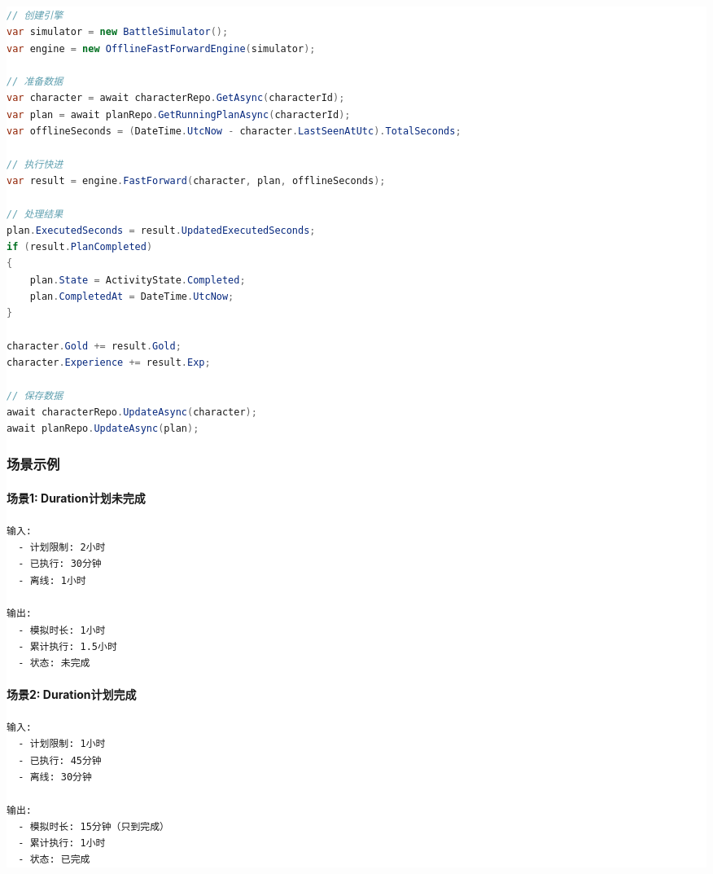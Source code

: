 ```csharp
// 创建引擎
var simulator = new BattleSimulator();
var engine = new OfflineFastForwardEngine(simulator);

// 准备数据
var character = await characterRepo.GetAsync(characterId);
var plan = await planRepo.GetRunningPlanAsync(characterId);
var offlineSeconds = (DateTime.UtcNow - character.LastSeenAtUtc).TotalSeconds;

// 执行快进
var result = engine.FastForward(character, plan, offlineSeconds);

// 处理结果
plan.ExecutedSeconds = result.UpdatedExecutedSeconds;
if (result.PlanCompleted)
{
    plan.State = ActivityState.Completed;
    plan.CompletedAt = DateTime.UtcNow;
}

character.Gold += result.Gold;
character.Experience += result.Exp;

// 保存数据
await characterRepo.UpdateAsync(character);
await planRepo.UpdateAsync(plan);
```

### 场景示例

#### 场景1: Duration计划未完成
```
输入:
  - 计划限制: 2小时
  - 已执行: 30分钟
  - 离线: 1小时

输出:
  - 模拟时长: 1小时
  - 累计执行: 1.5小时
  - 状态: 未完成
```

#### 场景2: Duration计划完成
```
输入:
  - 计划限制: 1小时
  - 已执行: 45分钟
  - 离线: 30分钟

输出:
  - 模拟时长: 15分钟（只到完成）
  - 累计执行: 1小时
  - 状态: 已完成
```

